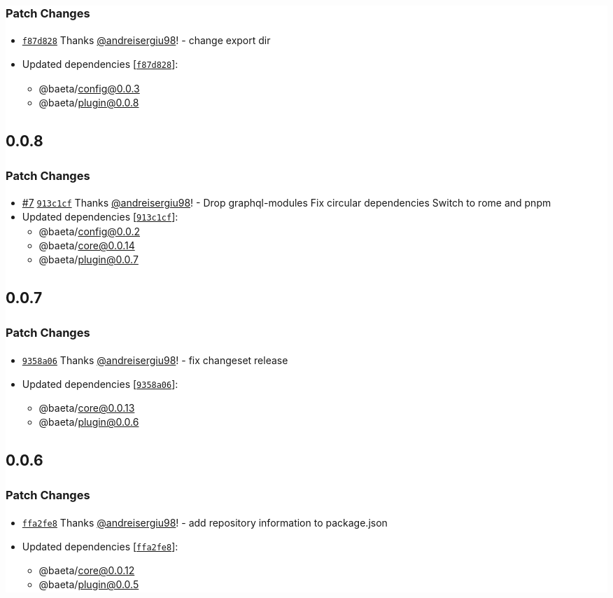 ### Patch Changes

- [`f87d828`](https://github.com/andreisergiu98/baeta/commit/f87d828a87a6a12326a3bfcb5846b4390431f0c4) Thanks [@andreisergiu98](https://github.com/andreisergiu98)! - change export dir

- Updated dependencies [[`f87d828`](https://github.com/andreisergiu98/baeta/commit/f87d828a87a6a12326a3bfcb5846b4390431f0c4)]:
  - @baeta/config@0.0.3
  - @baeta/plugin@0.0.8

## 0.0.8

### Patch Changes

- [#7](https://github.com/andreisergiu98/baeta/pull/7) [`913c1cf`](https://github.com/andreisergiu98/baeta/commit/913c1cf803a1a1058729d9a6eabcd0d9b1208321) Thanks [@andreisergiu98](https://github.com/andreisergiu98)! - Drop graphql-modules
  Fix circular dependencies
  Switch to rome and pnpm
- Updated dependencies [[`913c1cf`](https://github.com/andreisergiu98/baeta/commit/913c1cf803a1a1058729d9a6eabcd0d9b1208321)]:
  - @baeta/config@0.0.2
  - @baeta/core@0.0.14
  - @baeta/plugin@0.0.7

## 0.0.7

### Patch Changes

- [`9358a06`](https://github.com/andreisergiu98/baeta/commit/9358a06f23665d6f920538cf1ee636b489d93b3e) Thanks [@andreisergiu98](https://github.com/andreisergiu98)! - fix changeset release

- Updated dependencies [[`9358a06`](https://github.com/andreisergiu98/baeta/commit/9358a06f23665d6f920538cf1ee636b489d93b3e)]:
  - @baeta/core@0.0.13
  - @baeta/plugin@0.0.6

## 0.0.6

### Patch Changes

- [`ffa2fe8`](https://github.com/andreisergiu98/baeta/commit/ffa2fe83df6798375252a01ad14bbd37ffd07d50) Thanks [@andreisergiu98](https://github.com/andreisergiu98)! - add repository information to package.json

- Updated dependencies [[`ffa2fe8`](https://github.com/andreisergiu98/baeta/commit/ffa2fe83df6798375252a01ad14bbd37ffd07d50)]:
  - @baeta/core@0.0.12
  - @baeta/plugin@0.0.5
